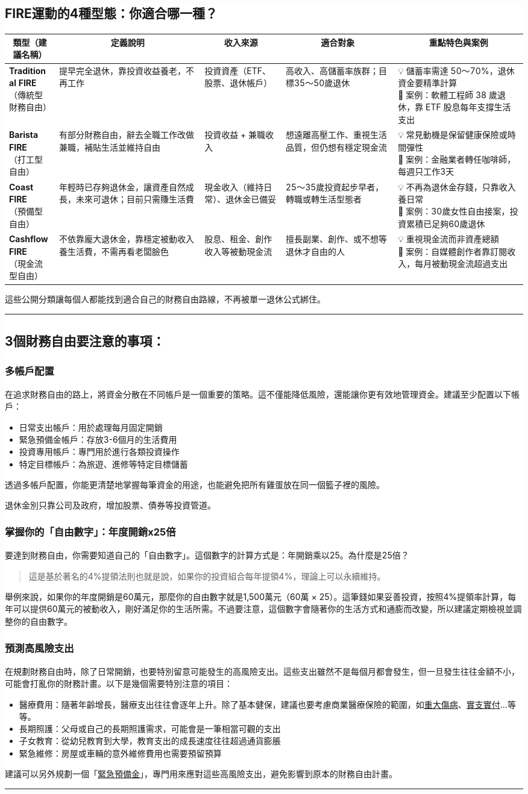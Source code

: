 
## FIRE運動的4種型態：你適合哪一種？

| 類型（建議名稱）                          | 定義說明 | 收入來源 | 適合對象 | 重點特色與案例 |
|-----------------------------------| --- | --- | --- | --- |
| **Traditional FIRE**<br>（傳統型財務自由） | 提早完全退休，靠投資收益養老，不再工作 | 投資資產（ETF、股票、退休帳戶） | 高收入、高儲蓄率族群；目標35～50歲退休 | 💡 儲蓄率需達 50～70%，退休資金要精準計算<br>📌 案例：軟體工程師 38 歲退休，靠 ETF 股息每年支撐生活支出 |
| **Barista FIRE**<br>（打工型自由）           | 有部分財務自由，辭去全職工作改做兼職，補貼生活並維持自由 | 投資收益 + 兼職收入 | 想遠離高壓工作、重視生活品質，但仍想有穩定現金流 | 💡 常見動機是保留健康保險或時間彈性<br>📌 案例：金融業者轉任咖啡師，每週只工作3天 |
| **Coast FIRE**<br>（預備型自由）             | 年輕時已存夠退休金，讓資產自然成長，未來可退休；目前只需賺生活費 | 現金收入（維持日常）、退休金已備妥 | 25～35歲投資起步早者，轉職或轉生活型態者 | 💡 不再為退休金存錢，只靠收入養日常<br>📌 案例：30歲女性自由接案，投資累積已足夠60歲退休 |
| **Cashflow FIRE**<br>（現金流型自由）         | 不依靠龐大退休金，靠穩定被動收入養生活費，不需再看老闆臉色 | 股息、租金、創作收入等被動現金流 | 擅長副業、創作、或不想等退休才自由的人 | 💡 重視現金流而非資產總額<br>📌 案例：自媒體創作者靠訂閱收入，每月被動現金流超過支出 |

這些公開分類讓每個人都能找到適合自己的財務自由路線，不再被單一退休公式綁住。

---

## 3個財務自由要注意的事項：

### 多帳戶配置

在追求財務自由的路上，將資金分散在不同帳戶是一個重要的策略。這不僅能降低風險，還能讓你更有效地管理資金。建議至少配置以下帳戶：

- 日常支出帳戶：用於處理每月固定開銷
- 緊急預備金帳戶：存放3-6個月的生活費用
- 投資專用帳戶：專門用於進行各類投資操作
- 特定目標帳戶：為旅遊、進修等特定目標儲蓄

透過多帳戶配置，你能更清楚地掌握每筆資金的用途，也能避免把所有雞蛋放在同一個籃子裡的風險。

退休金別只靠公司及政府，增加股票、債券等投資管道。

### 掌握你的「自由數字」：年度開銷x25倍

要達到財務自由，你需要知道自己的「自由數字」。這個數字的計算方式是：年開銷乘以25。為什麼是25倍？

> 這是基於著名的4%提領法則也就是說，如果你的投資組合每年提領4%，理論上可以永續維持。
> 

舉例來說，如果你的年度開銷是60萬元，那麼你的自由數字就是1,500萬元（60萬 × 25）。這筆錢如果妥善投資，按照4%提領率計算，每年可以提供60萬元的被動收入，剛好滿足你的生活所需。不過要注意，這個數字會隨著你的生活方式和通膨而改變，所以建議定期檢視並調整你的自由數字。

### 預測高風險支出

在規劃財務自由時，除了日常開銷，也要特別留意可能發生的高風險支出。這些支出雖然不是每個月都會發生，但一旦發生往往金額不小，可能會打亂你的財務計畫。以下是幾個需要特別注意的項目：

- 醫療費用：隨著年齡增長，醫療支出往往會逐年上升。除了基本健保，建議也要考慮商業醫療保險的範圍，如[重大傷病](https://lazytoberich.com.tw/blog/insurance-critical-illness-insurance-the-next-insurance-product-that-could-come-in-handy/)、[實支實付](https://lazytoberich.com.tw/blog/insurance-how-to-buy-indemnity-insurance-correctly-3-key-points-to-help-you-plan-your-indemnity-health-insurance-with-confidence/)…等等。
- 長期照護：父母或自己的長期照護需求，可能會是一筆相當可觀的支出
- 子女教育：從幼兒教育到大學，教育支出的成長速度往往超過通貨膨脹
- 緊急維修：房屋或車輛的意外維修費用也需要預留預算

建議可以另外規劃一個「[緊急預備金](https://lazytoberich.com.tw/blog/finance-the-emergency-fund-is-not-really-for-when-you-are-in-an-emergency/)」，專門用來應對這些高風險支出，避免影響到原本的財務自由計畫。

---